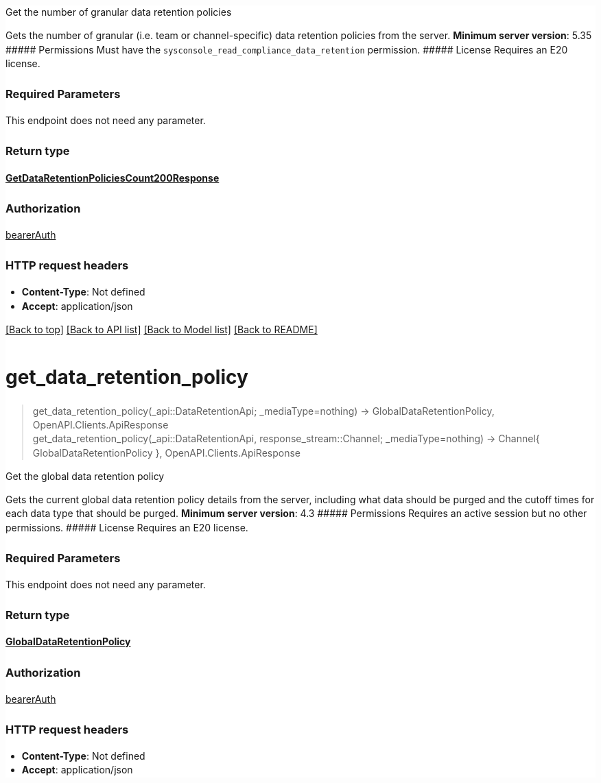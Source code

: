 Get the number of granular data retention policies

Gets the number of granular (i.e. team or channel-specific) data retention policies from the server.  __Minimum server version__: 5.35  ##### Permissions Must have the `sysconsole_read_compliance_data_retention` permission.  ##### License Requires an E20 license. 

### Required Parameters
This endpoint does not need any parameter.

### Return type

[**GetDataRetentionPoliciesCount200Response**](GetDataRetentionPoliciesCount200Response.md)

### Authorization

[bearerAuth](../README.md#bearerAuth)

### HTTP request headers

 - **Content-Type**: Not defined
 - **Accept**: application/json

[[Back to top]](#) [[Back to API list]](../README.md#api-endpoints) [[Back to Model list]](../README.md#models) [[Back to README]](../README.md)

# **get_data_retention_policy**
> get_data_retention_policy(_api::DataRetentionApi; _mediaType=nothing) -> GlobalDataRetentionPolicy, OpenAPI.Clients.ApiResponse <br/>
> get_data_retention_policy(_api::DataRetentionApi, response_stream::Channel; _mediaType=nothing) -> Channel{ GlobalDataRetentionPolicy }, OpenAPI.Clients.ApiResponse

Get the global data retention policy

Gets the current global data retention policy details from the server, including what data should be purged and the cutoff times for each data type that should be purged.  __Minimum server version__: 4.3  ##### Permissions Requires an active session but no other permissions.  ##### License Requires an E20 license. 

### Required Parameters
This endpoint does not need any parameter.

### Return type

[**GlobalDataRetentionPolicy**](GlobalDataRetentionPolicy.md)

### Authorization

[bearerAuth](../README.md#bearerAuth)

### HTTP request headers

 - **Content-Type**: Not defined
 - **Accept**: application/json
